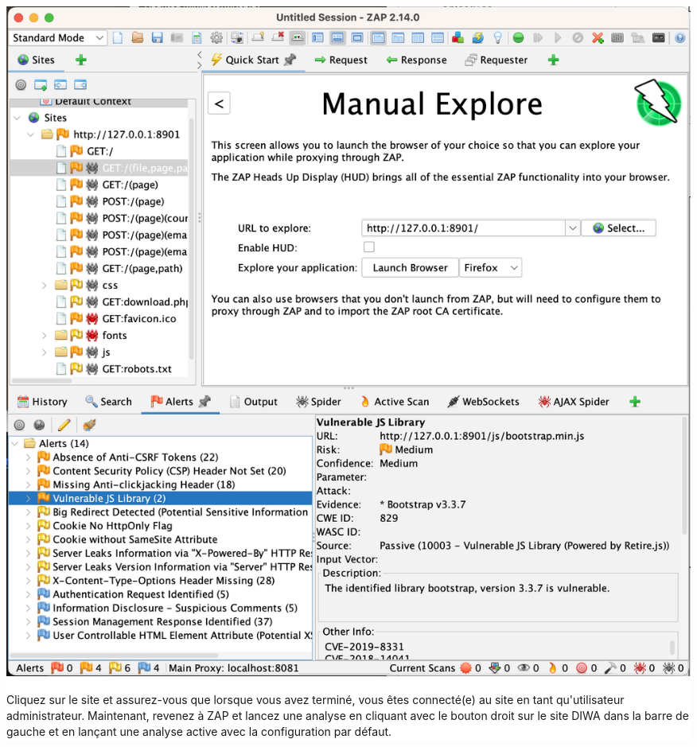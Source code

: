 ![A screenshot of ZAP as it manually explores the page for vulnerable JS libraries](/media/uploads/web_security_assessment_ZAP4.png)

Cliquez sur le site et assurez-vous que lorsque vous avez terminé, vous êtes connecté(e) au site en tant qu'utilisateur administrateur. Maintenant, revenez à ZAP et lancez une analyse en cliquant avec le bouton droit sur le site DIWA dans la barre de gauche et en lançant une analyse active avec la configuration par défaut.
